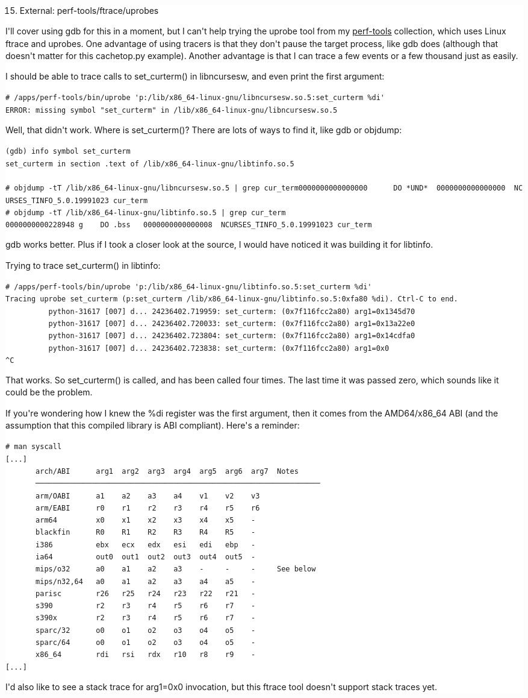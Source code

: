 15. External: perf-tools/ftrace/uprobes

I'll cover using gdb for this in a moment, but I can't help trying the uprobe tool from my [perf-tools](https://github.com/brendangregg/perf-tools) collection, which uses Linux ftrace and uprobes. One advantage of using tracers is that they don't pause the target process, like gdb does (although that doesn't matter for this cachetop.py example). Another advantage is that I can trace a few events or a few thousand just as easily.

I should be able to trace calls to set_curterm() in libncursesw, and even print the first argument:
```
# /apps/perf-tools/bin/uprobe 'p:/lib/x86_64-linux-gnu/libncursesw.so.5:set_curterm %di'  
ERROR: missing symbol "set_curterm" in /lib/x86_64-linux-gnu/libncursesw.so.5
```
Well, that didn't work. Where is set_curterm()? There are lots of ways to find it, like gdb or objdump:
```
(gdb) info symbol set_curterm  
set_curterm in section .text of /lib/x86_64-linux-gnu/libtinfo.so.5

# objdump -tT /lib/x86_64-linux-gnu/libncursesw.so.5 | grep cur_term0000000000000000      DO *UND*  0000000000000000  NCURSES_TINFO_5.0.19991023 cur_term  
# objdump -tT /lib/x86_64-linux-gnu/libtinfo.so.5 | grep cur_term  
0000000000228948 g    DO .bss   0000000000000008  NCURSES_TINFO_5.0.19991023 cur_term
```
gdb works better. Plus if I took a closer look at the source, I would have noticed it was building it for libtinfo.

Trying to trace set_curterm() in libtinfo:
```
# /apps/perf-tools/bin/uprobe 'p:/lib/x86_64-linux-gnu/libtinfo.so.5:set_curterm %di'  
Tracing uprobe set_curterm (p:set_curterm /lib/x86_64-linux-gnu/libtinfo.so.5:0xfa80 %di). Ctrl-C to end.  
          python-31617 [007] d... 24236402.719959: set_curterm: (0x7f116fcc2a80) arg1=0x1345d70  
          python-31617 [007] d... 24236402.720033: set_curterm: (0x7f116fcc2a80) arg1=0x13a22e0  
          python-31617 [007] d... 24236402.723804: set_curterm: (0x7f116fcc2a80) arg1=0x14cdfa0  
          python-31617 [007] d... 24236402.723838: set_curterm: (0x7f116fcc2a80) arg1=0x0  
^C
```
That works. So set_curterm() is called, and has been called four times. The last time it was passed zero, which sounds like it could be the problem.

If you're wondering how I knew the %di register was the first argument, then it comes from the AMD64/x86_64 ABI (and the assumption that this compiled library is ABI compliant). Here's a reminder:
```
# man syscall  
[...]  
       arch/ABI      arg1  arg2  arg3  arg4  arg5  arg6  arg7  Notes  
       ──────────────────────────────────────────────────────────────────  
       arm/OABI      a1    a2    a3    a4    v1    v2    v3  
       arm/EABI      r0    r1    r2    r3    r4    r5    r6  
       arm64         x0    x1    x2    x3    x4    x5    -  
       blackfin      R0    R1    R2    R3    R4    R5    -  
       i386          ebx   ecx   edx   esi   edi   ebp   -  
       ia64          out0  out1  out2  out3  out4  out5  -  
       mips/o32      a0    a1    a2    a3    -     -     -     See below  
       mips/n32,64   a0    a1    a2    a3    a4    a5    -  
       parisc        r26   r25   r24   r23   r22   r21   -  
       s390          r2    r3    r4    r5    r6    r7    -  
       s390x         r2    r3    r4    r5    r6    r7    -  
       sparc/32      o0    o1    o2    o3    o4    o5    -  
       sparc/64      o0    o1    o2    o3    o4    o5    -  
       x86_64        rdi   rsi   rdx   r10   r8    r9    -  
[...]  
```
I'd also like to see a stack trace for arg1=0x0 invocation, but this ftrace tool doesn't support stack traces yet.
